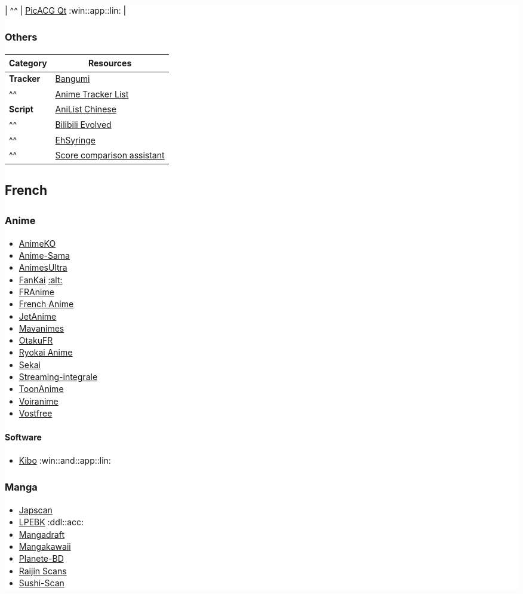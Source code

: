 | ^^        | [PicACG Qt](https://github.com/tonquer/picacg-qt) :win::app::lin: |

### Others

| Category | Resources |
|----------|-----------|
| **Tracker** | [Bangumi](https://bangumi.tv/) |
| ^^         | [Anime Tracker List](https://github.com/DeSireFire/animeTrackerList) |
| **Script**  | [AniList Chinese](https://github.com/soruly/AniList-chinese) |
| ^^          | [Bilibili Evolved](https://github.com/the1812/Bilibili-Evolved) |
| ^^          | [EhSyringe](https://github.com/EhTagTranslation/EhSyringe) |
| ^^          | [Score comparison assistant](https://greasyfork.org/en/scripts/451809-%E8%AF%84%E5%88%86%E5%AF%B9%E6%AF%94%E5%8A%A9%E6%89%8B) |


## French

### Anime

- [AnimeKO](https://animeko.ws/)
- [Anime-Sama](https://anime-sama.fr/)
- [AnimesUltra](https://v6.animesultra.net/)
- [FanKai](http://fankai.fr/) [:alt:](https://linktr.ee/FanKai)
- [FRAnime](https://franime.fr/)
- [French Anime](https://french-anime.com/)
- [JetAnime](https://vww.jetanimes.com/)
- [Mavanimes](https://mavanimes.co/)
- [OtakuFR](https://www.otakufr.org/)
- [Ryokai Anime](https://ryokaianime.fr/)
- [Sekai](https://sekai.one/)
- [Streaming-integrale](https://streaming-integrale.com/)
- [ToonAnime](https://fr.toonanime.biz/)
- [Voiranime](https://v6.voiranime.com/) <Badge type="tip" text="Extension" link="https://github.com/Dastan21/BetterVoirAnime" />
- [Vostfree](https://vostfree.ws/)

#### Software
- [Kibo](https://www.kiboanime.app/) :win::and::app::lin:

### Manga

- [Japscan](https://www.japscan.lol/)
- [LPEBK](https://www.lpebk.com/forumv2/) :ddl::acc:
- [Mangadraft](https://www.mangadraft.com/)
- [Mangakawaii](https://www.mangakawaii.io/)
- [Planete-BD](https://planete-bd.org/)
- [Raijin Scans](https://raijinscans.net/)
- [Sushi-Scan](https://sushiscan.net/)
